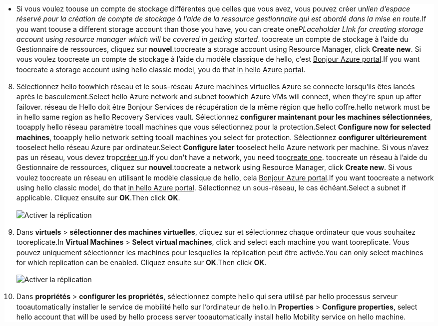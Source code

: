    * <span data-ttu-id="b17df-138">Si vous voulez toouse un compte de stockage différentes que celles que vous avez, vous pouvez créer un*lien d’espace réservé pour la création de compte de stockage à l’aide de la ressource gestionnaire qui est abordé dans la mise en route*.</span><span class="sxs-lookup"><span data-stu-id="b17df-138">If you want toouse a different storage account than those you have, you can create one*PLaceholder LInk for creating storage account using resource manager which will be covered in getting started*.</span></span> <span data-ttu-id="b17df-139">toocreate un compte de stockage à l’aide du Gestionnaire de ressources, cliquez sur **nouvel**.</span><span class="sxs-lookup"><span data-stu-id="b17df-139">toocreate a storage account using Resource Manager, click **Create new**.</span></span> <span data-ttu-id="b17df-140">Si vous voulez toocreate un compte de stockage à l’aide du modèle classique de hello, c’est [Bonjour Azure portal](../storage/common/storage-create-storage-account.md).</span><span class="sxs-lookup"><span data-stu-id="b17df-140">If you want toocreate a storage account using hello classic model, you do that [in hello Azure portal](../storage/common/storage-create-storage-account.md).</span></span>

8. <span data-ttu-id="b17df-141">Sélectionnez hello toowhich réseau et le sous-réseau Azure machines virtuelles Azure se connecte lorsqu’ils êtes lancés après le basculement.</span><span class="sxs-lookup"><span data-stu-id="b17df-141">Select hello Azure network and subnet toowhich Azure VMs will connect, when they're spun up after failover.</span></span> <span data-ttu-id="b17df-142">réseau de Hello doit être Bonjour Services de récupération de la même région que hello coffre.</span><span class="sxs-lookup"><span data-stu-id="b17df-142">hello network must be in hello same region as hello Recovery Services vault.</span></span> <span data-ttu-id="b17df-143">Sélectionnez **configurer maintenant pour les machines sélectionnées**, tooapply hello réseau paramètre tooall machines que vous sélectionnez pour la protection.</span><span class="sxs-lookup"><span data-stu-id="b17df-143">Select **Configure now for selected machines**, tooapply hello network setting tooall machines you select for protection.</span></span> <span data-ttu-id="b17df-144">Sélectionnez **configurer ultérieurement** tooselect hello réseau Azure par ordinateur.</span><span class="sxs-lookup"><span data-stu-id="b17df-144">Select **Configure later** tooselect hello Azure network per machine.</span></span> <span data-ttu-id="b17df-145">Si vous n’avez pas un réseau, vous devez trop[créer un](#set-up-an-azure-network).</span><span class="sxs-lookup"><span data-stu-id="b17df-145">If you don't have a network, you need too[create one](#set-up-an-azure-network).</span></span> <span data-ttu-id="b17df-146">toocreate un réseau à l’aide du Gestionnaire de ressources, cliquez sur **nouvel**.</span><span class="sxs-lookup"><span data-stu-id="b17df-146">toocreate a network using Resource Manager, click **Create new**.</span></span> <span data-ttu-id="b17df-147">Si vous voulez toocreate un réseau en utilisant le modèle classique de hello, cela [Bonjour Azure portal](../virtual-network/virtual-networks-create-vnet-classic-pportal.md).</span><span class="sxs-lookup"><span data-stu-id="b17df-147">If you want toocreate a network using hello classic model, do that [in hello Azure portal](../virtual-network/virtual-networks-create-vnet-classic-pportal.md).</span></span> <span data-ttu-id="b17df-148">Sélectionnez un sous-réseau, le cas échéant.</span><span class="sxs-lookup"><span data-stu-id="b17df-148">Select a subnet if applicable.</span></span> <span data-ttu-id="b17df-149">Cliquez ensuite sur **OK**.</span><span class="sxs-lookup"><span data-stu-id="b17df-149">Then click **OK**.</span></span>

    ![Activer la réplication](./media/site-recovery-vmware-to-azure/enable-rep3.png)
9. <span data-ttu-id="b17df-151">Dans **virtuels** > **sélectionner des machines virtuelles**, cliquez sur et sélectionnez chaque ordinateur que vous souhaitez tooreplicate.</span><span class="sxs-lookup"><span data-stu-id="b17df-151">In **Virtual Machines** > **Select virtual machines**, click and select each machine you want tooreplicate.</span></span> <span data-ttu-id="b17df-152">Vous pouvez uniquement sélectionner les machines pour lesquelles la réplication peut être activée.</span><span class="sxs-lookup"><span data-stu-id="b17df-152">You can only select machines for which replication can be enabled.</span></span> <span data-ttu-id="b17df-153">Cliquez ensuite sur **OK**.</span><span class="sxs-lookup"><span data-stu-id="b17df-153">Then click **OK**.</span></span>

    ![Activer la réplication](./media/site-recovery-vmware-to-azure/enable-replication5.png)
10. <span data-ttu-id="b17df-155">Dans **propriétés** > **configurer les propriétés**, sélectionnez compte hello qui sera utilisé par hello processus serveur tooautomatically installer le service de mobilité hello sur l’ordinateur de hello.</span><span class="sxs-lookup"><span data-stu-id="b17df-155">In **Properties** > **Configure properties**, select hello account that will be used by hello process server tooautomatically install hello Mobility service on hello machine.</span></span>  
